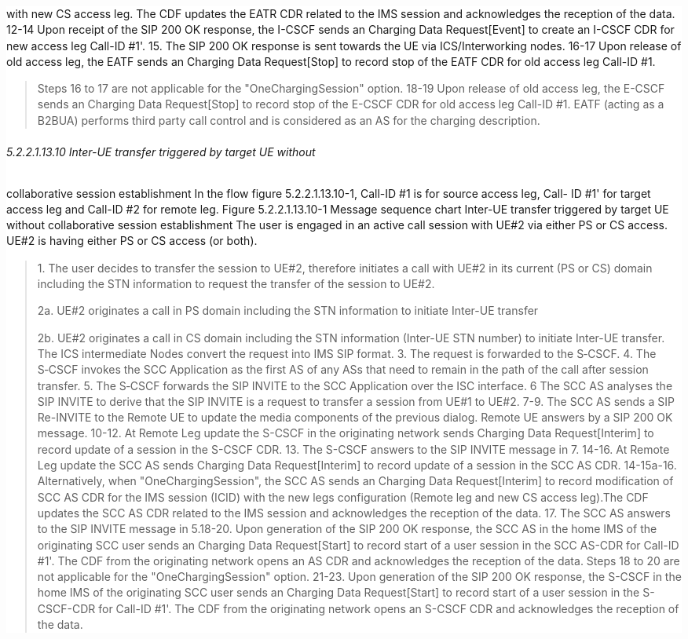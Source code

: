 with new CS access leg. The CDF updates the EATR CDR related to the IMS
session and acknowledges the reception of the data.
12-14 Upon receipt of the SIP 200 OK response, the I-CSCF sends an Charging
Data Request[Event] to create an I-CSCF CDR for new access leg Call-ID #1\'.
15\. The SIP 200 OK response is sent towards the UE via ICS/Interworking
nodes.
16-17 Upon release of old access leg, the EATF sends an Charging Data
Request[Stop] to record stop of the EATF CDR for old access leg Call-ID #1.
> Steps 16 to 17 are not applicable for the \"OneChargingSession\" option.
18-19 Upon release of old access leg, the E-CSCF sends an Charging Data
Request[Stop] to record stop of the E-CSCF CDR for old access leg Call-ID #1.
EATF (acting as a B2BUA) performs third party call control and is considered
as an AS for the charging description.
###### 5.2.2.1.13.10 Inter-UE transfer triggered by target UE without
collaborative session establishment
In the flow figure 5.2.2.1.13.10-1, Call-ID #1 is for source access leg, Call-
ID #1\' for target access leg and Call-ID #2 for remote leg.
Figure 5.2.2.1.13.10-1 Message sequence chart Inter-UE transfer triggered by
target UE without collaborative session establishment
The user is engaged in an active call session with UE#2 via either PS or CS
access. UE#2 is having either PS or CS access (or both).
> 1\. The user decides to transfer the session to UE#2, therefore initiates a
> call with UE#2 in its current (PS or CS) domain including the STN
> information to request the transfer of the session to UE#2.
>
> 2a. UE#2 originates a call in PS domain including the STN information to
> initiate Inter-UE transfer
>
> 2b. UE#2 originates a call in CS domain including the STN information
> (Inter-UE STN number) to initiate Inter-UE transfer. The ICS intermediate
> Nodes convert the request into IMS SIP format.
3\. The request is forwarded to the S‑CSCF.
4\. The S‑CSCF invokes the SCC Application as the first AS of any ASs that
need to remain in the path of the call after session transfer.
5\. The S‑CSCF forwards the SIP INVITE to the SCC Application over the ISC
interface.
6 The SCC AS analyses the SIP INVITE to derive that the SIP INVITE is a
request to transfer a session from UE#1 to UE#2.
7-9. The SCC AS sends a SIP Re-INVITE to the Remote UE to update the media
components of the previous dialog. Remote UE answers by a SIP 200 OK message.
10-12. At Remote Leg update the S-CSCF in the originating network sends
Charging Data Request[Interim] to record update of a session in the S-CSCF
CDR.
13\. The S-CSCF answers to the SIP INVITE message in 7.
14-16. At Remote Leg update the SCC AS sends Charging Data Request[Interim] to
record update of a session in the SCC AS CDR.
14-15a-16. Alternatively, when \"OneChargingSession\", the SCC AS sends an
Charging Data Request[Interim] to record modification of SCC AS CDR for the
IMS session (ICID) with the new legs configuration (Remote leg and new CS
access leg).The CDF updates the SCC AS CDR related to the IMS session and
acknowledges the reception of the data.
17\. The SCC AS answers to the SIP INVITE message in 5.18-20. Upon generation
of the SIP 200 OK response, the SCC AS in the home IMS of the originating SCC
user sends an Charging Data Request[Start] to record start of a user session
in the SCC AS-CDR for Call-ID #1\'. The CDF from the originating network opens
an AS CDR and acknowledges the reception of the data.
> Steps 18 to 20 are not applicable for the \"OneChargingSession\" option.
21-23. Upon generation of the SIP 200 OK response, the S-CSCF in the home IMS
of the originating SCC user sends an Charging Data Request[Start] to record
start of a user session in the S-CSCF-CDR for Call-ID #1\'. The CDF from the
originating network opens an S-CSCF CDR and acknowledges the reception of the
data.
